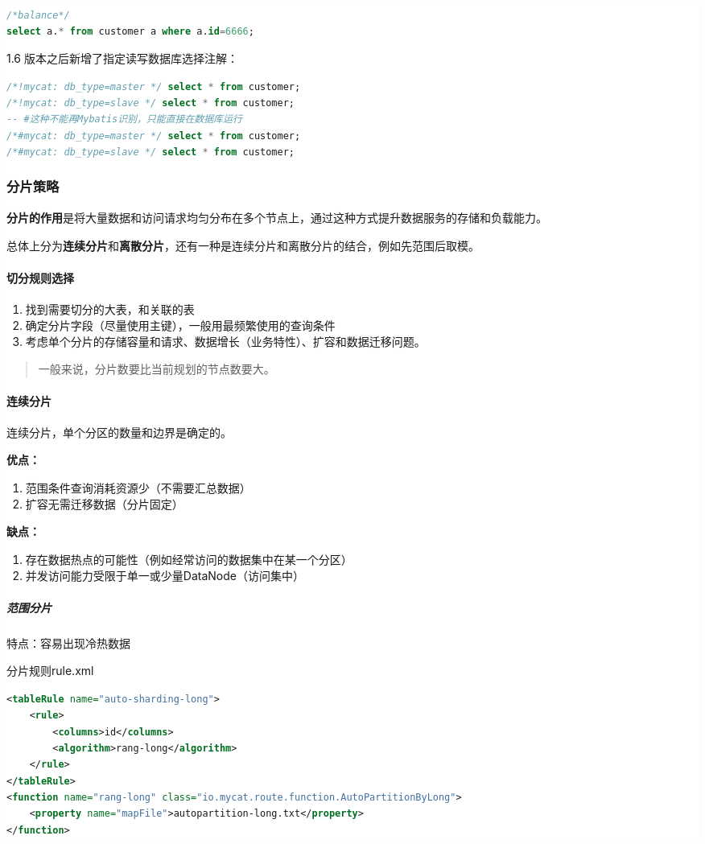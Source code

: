 ```sql
/*balance*/ 
select a.* from customer a where a.id=6666;
```

1.6 版本之后新增了指定读写数据库选择注解：

```sql
/*!mycat: db_type=master */ select * from customer;
/*!mycat: db_type=slave */ select * from customer;
-- #这种不能再Mybatis识别，只能直接在数据库运行
/*#mycat: db_type=master */ select * from customer;
/*#mycat: db_type=slave */ select * from customer;
```



### 分片策略

**分片的作用**是将大量数据和访问请求均匀分布在多个节点上，通过这种方式提升数据服务的存储和负载能力。

总体上分为**连续分片**和**离散分片**，还有一种是连续分片和离散分片的结合，例如先范围后取模。



#### 切分规则选择

1. 找到需要切分的大表，和关联的表
2. 确定分片字段（尽量使用主键），一般用最频繁使用的查询条件
3. 考虑单个分片的存储容量和请求、数据增长（业务特性）、扩容和数据迁移问题。

> 一般来说，分片数要比当前规划的节点数要大。

#### 连续分片

连续分片，单个分区的数量和边界是确定的。

**优点：**

1. 范围条件查询消耗资源少（不需要汇总数据）
2. 扩容无需迁移数据（分片固定）

**缺点：**

1. 存在数据热点的可能性（例如经常访问的数据集中在某一个分区）
2. 并发访问能力受限于单一或少量DataNode（访问集中）



##### 范围分片

特点：容易出现冷热数据

分片规则rule.xml

```xml
<tableRule name="auto-sharding-long">
    <rule>
        <columns>id</columns>
        <algorithm>rang-long</algorithm>
    </rule>
</tableRule>
<function name="rang-long" class="io.mycat.route.function.AutoPartitionByLong">
    <property name="mapFile">autopartition-long.txt</property>
</function>
```
